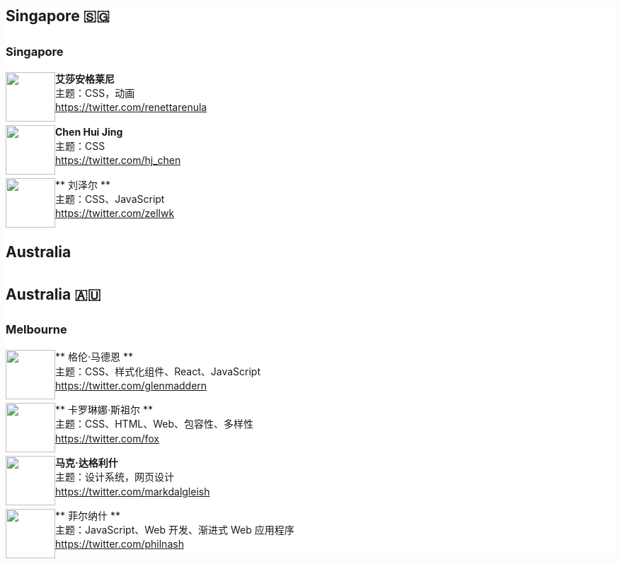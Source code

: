 ## Singapore 🇸🇬

### Singapore

<img src="https://res.cloudinary.com/dsscw65fc/image/twitter_name/renettarenula" height="70px" width="70px" align="left" alt="" />

**艾莎安格莱尼**\
主题：CSS，动画\
https://twitter.com/renettarenula

<img src="https://res.cloudinary.com/dsscw65fc/image/twitter_name/hj_chen" height="70px" width="70px" align="left" alt="" />

**Chen Hui Jing**\
主题：CSS\
https://twitter.com/hj_chen

<img src="https://res.cloudinary.com/dsscw65fc/image/twitter_name/zellwk" height="70px" width="70px" align="left" alt="" />

** 刘泽尔 ** \
主题：CSS、JavaScript\
https://twitter.com/zellwk

## Australia

## Australia 🇦🇺

### Melbourne

<img src="https://res.cloudinary.com/dsscw65fc/image/twitter_name/glenmaddern" height="70px" width="70px" align="left" alt="" />

** 格伦·马德恩 ** \
主题：CSS、样式化组件、React、JavaScript\
https://twitter.com/glenmaddern

<img src="https://res.cloudinary.com/dsscw65fc/image/twitter_name/fox" height="70px" width="70px" align="left" alt="" />

** 卡罗琳娜·斯祖尔 ** \
主题：CSS、HTML、Web、包容性、多样性\
https://twitter.com/fox

<img src="https://res.cloudinary.com/dsscw65fc/image/twitter_name/markdalgleish" height="70px" width="70px" align="left" alt="" />

**马克·达格利什**\
主题：设计系统，网页设计\
https://twitter.com/markdalgleish

<img src="https://res.cloudinary.com/dsscw65fc/image/twitter_name/philnash" height="70px" width="70px" align="left" alt="" />

** 菲尔纳什 ** \
主题：JavaScript、Web 开发、渐进式 Web 应用程序\
https://twitter.com/philnash
